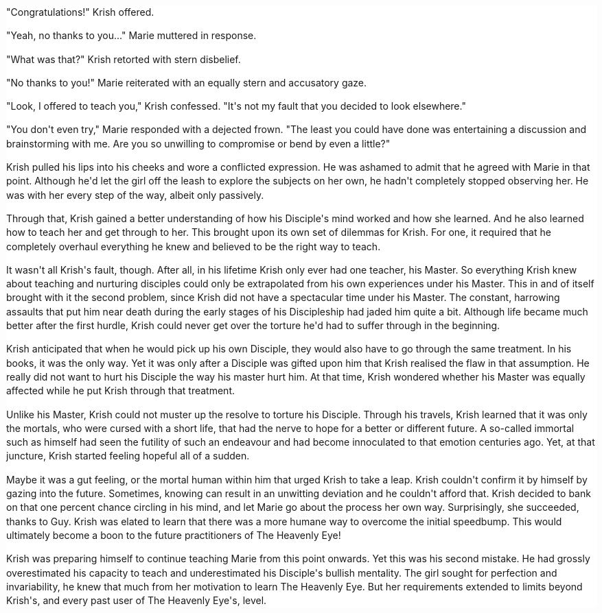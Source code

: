 
"Congratulations!" Krish offered.

"Yeah, no thanks to you..." Marie muttered in response.

"What was that?" Krish retorted with stern disbelief.

"No thanks to you!" Marie reiterated with an equally stern and accusatory gaze.

"Look, I offered to teach you," Krish confessed. "It's not my fault that you decided to look elsewhere."

"You don't even try," Marie responded with a dejected frown. "The least you could have done was entertaining a discussion and brainstorming with me. Are you so unwilling to compromise or bend by even a little?"

Krish pulled his lips into his cheeks and wore a conflicted expression. He was ashamed to admit that he agreed with Marie in that point. Although he'd let the girl off the leash to explore the subjects on her own, he hadn't completely stopped observing her. He was with her every step of the way, albeit only passively.

Through that, Krish gained a better understanding of how his Disciple's mind worked and how she learned. And he also learned how to teach her and get through to her. This brought upon its own set of dilemmas for Krish. For one, it required that he completely overhaul everything he knew and believed to be the right way to teach.

It wasn't all Krish's fault, though. After all, in his lifetime Krish only ever had one teacher, his Master. So everything Krish knew about teaching and nurturing disciples could only be extrapolated from his own experiences under his Master. This in and of itself brought with it the second problem, since Krish did not have a spectacular time under his Master. The constant, harrowing assaults that put him near death during the early stages of his Discipleship had jaded him quite a bit. Although life became much better after the first hurdle, Krish could never get over the torture he'd had to suffer through in the beginning.  

Krish anticipated that when he would pick up his own Disciple, they would also have to go through the same treatment. In his books, it was the only way. Yet it was only after a Disciple was gifted upon him that Krish realised the flaw in that assumption. He really did not want to hurt his Disciple the way his master hurt him. At that time, Krish wondered whether his Master was equally affected while he put Krish through that treatment.

Unlike his Master, Krish could not muster up the resolve to torture his Disciple. Through his travels, Krish learned that it was only the mortals, who were cursed with a short life, that had the nerve to hope for a better or different future. A so-called immortal such as himself had seen the futility of such an endeavour and had become innoculated to that emotion centuries ago. Yet, at that juncture, Krish started feeling hopeful all of a sudden.

Maybe it was a gut feeling, or the mortal human within him that urged Krish to take a leap. Krish couldn't confirm it by himself by gazing into the future. Sometimes, knowing can result in an unwitting deviation and he couldn't afford that. Krish decided to bank on that one percent chance circling in his mind, and let Marie go about the process her own way. Surprisingly, she succeeded, thanks to Guy. Krish was elated to learn that there was a more humane way to overcome the initial speedbump. This would ultimately become a boon to the future practitioners of The Heavenly Eye!

Krish was preparing himself to continue teaching Marie from this point onwards. Yet this was his second mistake. He had grossly overestimated his capacity to teach and underestimated his Disciple's bullish mentality. The girl sought for perfection and invariability, he knew that much from her motivation to learn The Heavenly Eye. But her requirements extended to limits beyond Krish's, and every past user of The Heavenly Eye's, level.
